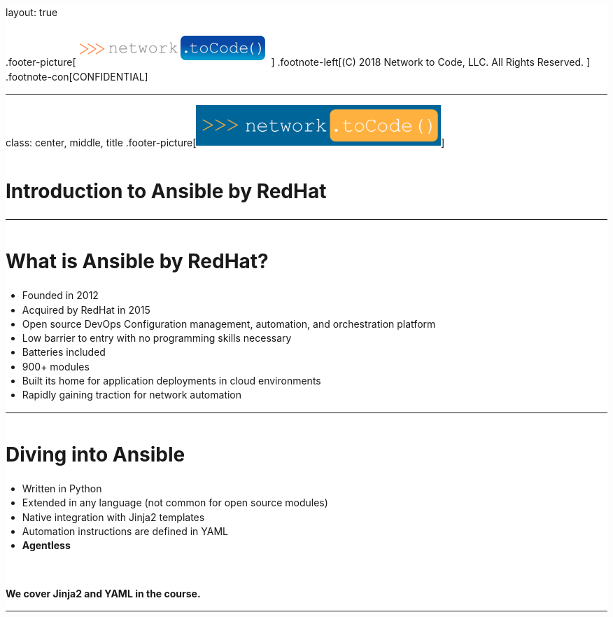 layout: true

.footer-picture[![Network to Code Logo](slides/media/Footer2.PNG)]
.footnote-left[(C) 2018 Network to Code, LLC. All Rights Reserved. ]
.footnote-con[CONFIDENTIAL]

---

class: center, middle, title
.footer-picture[<img src="slides/media/Footer1.PNG" alt="Blue Logo" style="alight:middle;width:350px;height:60px;">]

# Introduction to Ansible by RedHat


---

# What is Ansible by RedHat?

- Founded in 2012
- Acquired by RedHat in 2015
- Open source DevOps Configuration management, automation, and orchestration platform
- Low barrier to entry with no programming skills necessary
- Batteries included
- 900+ modules
- Built its home for application deployments in cloud environments
- Rapidly gaining traction for network automation


---

# Diving into Ansible

- Written in Python
- Extended in any language (not common for open source modules)
- Native integration with Jinja2 templates
- Automation instructions are defined in YAML
- **Agentless**

<br>

**We cover Jinja2 and YAML in the course.**

---